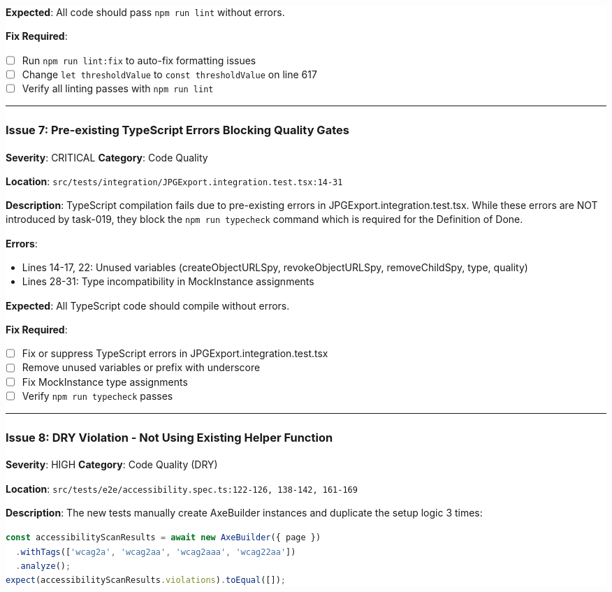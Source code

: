 **Expected**:
All code should pass `npm run lint` without errors.

**Fix Required**:
- [ ] Run `npm run lint:fix` to auto-fix formatting issues
- [ ] Change `let thresholdValue` to `const thresholdValue` on line 617
- [ ] Verify all linting passes with `npm run lint`

---

### Issue 7: Pre-existing TypeScript Errors Blocking Quality Gates

**Severity**: CRITICAL
**Category**: Code Quality

**Location**: `src/tests/integration/JPGExport.integration.test.tsx:14-31`

**Description**:
TypeScript compilation fails due to pre-existing errors in JPGExport.integration.test.tsx. While these errors are NOT introduced by task-019, they block the `npm run typecheck` command which is required for the Definition of Done.

**Errors**:
- Lines 14-17, 22: Unused variables (createObjectURLSpy, revokeObjectURLSpy, removeChildSpy, type, quality)
- Lines 28-31: Type incompatibility in MockInstance assignments

**Expected**:
All TypeScript code should compile without errors.

**Fix Required**:
- [ ] Fix or suppress TypeScript errors in JPGExport.integration.test.tsx
- [ ] Remove unused variables or prefix with underscore
- [ ] Fix MockInstance type assignments
- [ ] Verify `npm run typecheck` passes

---

### Issue 8: DRY Violation - Not Using Existing Helper Function

**Severity**: HIGH
**Category**: Code Quality (DRY)

**Location**: `src/tests/e2e/accessibility.spec.ts:122-126, 138-142, 161-169`

**Description**:
The new tests manually create AxeBuilder instances and duplicate the setup logic 3 times:
```typescript
const accessibilityScanResults = await new AxeBuilder({ page })
  .withTags(['wcag2a', 'wcag2aa', 'wcag2aaa', 'wcag22aa'])
  .analyze();
expect(accessibilityScanResults.violations).toEqual([]);
```

